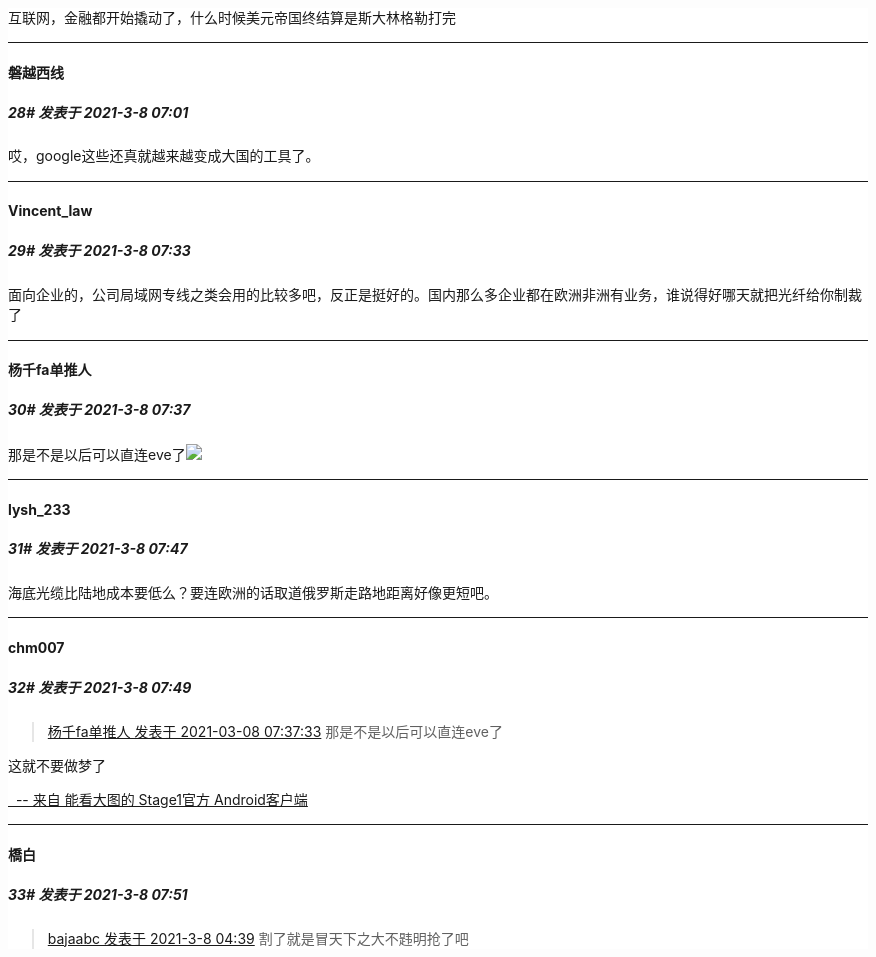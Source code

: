 互联网，金融都开始撬动了，什么时候美元帝国终结算是斯大林格勒打完


*****

####  磐越西线  
##### 28#       发表于 2021-3-8 07:01


哎，google这些还真就越来越变成大国的工具了。


*****

####  Vincent_law  
##### 29#       发表于 2021-3-8 07:33


面向企业的，公司局域网专线之类会用的比较多吧，反正是挺好的。国内那么多企业都在欧洲非洲有业务，谁说得好哪天就把光纤给你制裁了


*****

####  杨千fa单推人  
##### 30#       发表于 2021-3-8 07:37


那是不是以后可以直连eve了<img src="https://static.saraba1st.com/image/smiley/face2017/037.png" referrerpolicy="no-referrer">


*****

####  lysh_233  
##### 31#       发表于 2021-3-8 07:47


海底光缆比陆地成本要低么？要连欧洲的话取道俄罗斯走路地距离好像更短吧。


*****

####  chm007  
##### 32#       发表于 2021-3-8 07:49


<blockquote><a href="httphttps://bbs.saraba1st.com/2b/forum.php?mod=redirect&amp;goto=findpost&amp;pid=50546750&amp;ptid=1991806" target="_blank">杨千fa单推人 发表于 2021-03-08 07:37:33</a>
那是不是以后可以直连eve了</blockquote>这就不要做梦了

[  -- 来自 能看大图的 Stage1官方 Android客户端](https://www.coolapk.com/apk/140634)


*****

####  橋白  
##### 33#       发表于 2021-3-8 07:51


<blockquote><a href="httphttps://bbs.saraba1st.com/2b/forum.php?mod=redirect&amp;goto=findpost&amp;pid=50546533&amp;ptid=1991806" target="_blank">bajaabc 发表于 2021-3-8 04:39</a>
割了就是冒天下之大不韪明抢了吧
